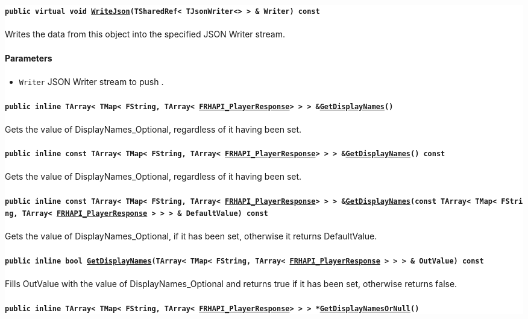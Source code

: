 #### `public virtual void `[`WriteJson`](#structFRHAPI__LookupResults_1a6dca43717784d3e523d85604c7513b74)`(TSharedRef< TJsonWriter<> > & Writer) const` <a id="structFRHAPI__LookupResults_1a6dca43717784d3e523d85604c7513b74"></a>

Writes the data from this object into the specified JSON Writer stream.

#### Parameters
* `Writer` JSON Writer stream to push .

#### `public inline TArray< TMap< FString, TArray< `[`FRHAPI_PlayerResponse`](RHAPI_PlayerResponse.md#structFRHAPI__PlayerResponse)` > > > & `[`GetDisplayNames`](#structFRHAPI__LookupResults_1af13fa855b55426dd0b098accec9c0f50)`()` <a id="structFRHAPI__LookupResults_1af13fa855b55426dd0b098accec9c0f50"></a>

Gets the value of DisplayNames_Optional, regardless of it having been set.

#### `public inline const TArray< TMap< FString, TArray< `[`FRHAPI_PlayerResponse`](RHAPI_PlayerResponse.md#structFRHAPI__PlayerResponse)` > > > & `[`GetDisplayNames`](#structFRHAPI__LookupResults_1a24ed9966f95447b707977f8b48bf0042)`() const` <a id="structFRHAPI__LookupResults_1a24ed9966f95447b707977f8b48bf0042"></a>

Gets the value of DisplayNames_Optional, regardless of it having been set.

#### `public inline const TArray< TMap< FString, TArray< `[`FRHAPI_PlayerResponse`](RHAPI_PlayerResponse.md#structFRHAPI__PlayerResponse)` > > > & `[`GetDisplayNames`](#structFRHAPI__LookupResults_1a5b0afb496c30de72c755acfc7eda7719)`(const TArray< TMap< FString, TArray< `[`FRHAPI_PlayerResponse`](RHAPI_PlayerResponse.md#structFRHAPI__PlayerResponse)` > > > & DefaultValue) const` <a id="structFRHAPI__LookupResults_1a5b0afb496c30de72c755acfc7eda7719"></a>

Gets the value of DisplayNames_Optional, if it has been set, otherwise it returns DefaultValue.

#### `public inline bool `[`GetDisplayNames`](#structFRHAPI__LookupResults_1ad198b3a55ea75ff5faac138c5d2a1b62)`(TArray< TMap< FString, TArray< `[`FRHAPI_PlayerResponse`](RHAPI_PlayerResponse.md#structFRHAPI__PlayerResponse)` > > > & OutValue) const` <a id="structFRHAPI__LookupResults_1ad198b3a55ea75ff5faac138c5d2a1b62"></a>

Fills OutValue with the value of DisplayNames_Optional and returns true if it has been set, otherwise returns false.

#### `public inline TArray< TMap< FString, TArray< `[`FRHAPI_PlayerResponse`](RHAPI_PlayerResponse.md#structFRHAPI__PlayerResponse)` > > > * `[`GetDisplayNamesOrNull`](#structFRHAPI__LookupResults_1ab89ed4574274ce4654011ee1873f6bfb)`()` <a id="structFRHAPI__LookupResults_1ab89ed4574274ce4654011ee1873f6bfb"></a>
